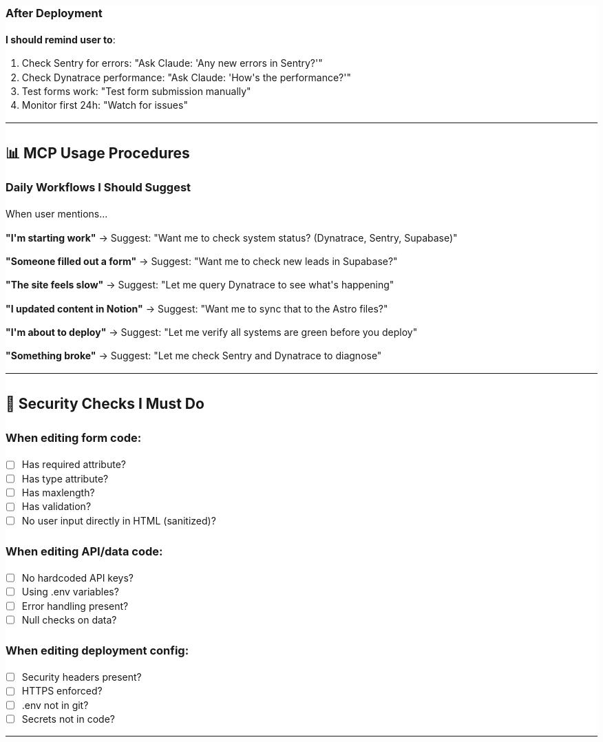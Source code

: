 ### After Deployment

**I should remind user to**:
1. Check Sentry for errors: "Ask Claude: 'Any new errors in Sentry?'"
2. Check Dynatrace performance: "Ask Claude: 'How's the performance?'"
3. Test forms work: "Test form submission manually"
4. Monitor first 24h: "Watch for issues"

---

## 📊 MCP Usage Procedures

### Daily Workflows I Should Suggest

When user mentions...

**"I'm starting work"**
→ Suggest: "Want me to check system status? (Dynatrace, Sentry, Supabase)"

**"Someone filled out a form"**
→ Suggest: "Want me to check new leads in Supabase?"

**"The site feels slow"**
→ Suggest: "Let me query Dynatrace to see what's happening"

**"I updated content in Notion"**
→ Suggest: "Want me to sync that to the Astro files?"

**"I'm about to deploy"**
→ Suggest: "Let me verify all systems are green before you deploy"

**"Something broke"**
→ Suggest: "Let me check Sentry and Dynatrace to diagnose"

---

## 🔐 Security Checks I Must Do

### When editing form code:
- [ ] Has required attribute?
- [ ] Has type attribute?
- [ ] Has maxlength?
- [ ] Has validation?
- [ ] No user input directly in HTML (sanitized)?

### When editing API/data code:
- [ ] No hardcoded API keys?
- [ ] Using .env variables?
- [ ] Error handling present?
- [ ] Null checks on data?

### When editing deployment config:
- [ ] Security headers present?
- [ ] HTTPS enforced?
- [ ] .env not in git?
- [ ] Secrets not in code?

---